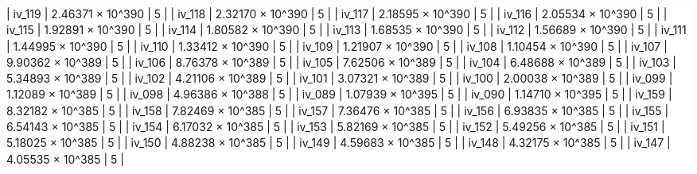 | iv_119 | 2.46371 × 10^390 | 5 |
| iv_118 | 2.32170 × 10^390 | 5 |
| iv_117 | 2.18595 × 10^390 | 5 |
| iv_116 | 2.05534 × 10^390 | 5 |
| iv_115 | 1.92891 × 10^390 | 5 |
| iv_114 | 1.80582 × 10^390 | 5 |
| iv_113 | 1.68535 × 10^390 | 5 |
| iv_112 | 1.56689 × 10^390 | 5 |
| iv_111 | 1.44995 × 10^390 | 5 |
| iv_110 | 1.33412 × 10^390 | 5 |
| iv_109 | 1.21907 × 10^390 | 5 |
| iv_108 | 1.10454 × 10^390 | 5 |
| iv_107 | 9.90362 × 10^389 | 5 |
| iv_106 | 8.76378 × 10^389 | 5 |
| iv_105 | 7.62506 × 10^389 | 5 |
| iv_104 | 6.48688 × 10^389 | 5 |
| iv_103 | 5.34893 × 10^389 | 5 |
| iv_102 | 4.21106 × 10^389 | 5 |
| iv_101 | 3.07321 × 10^389 | 5 |
| iv_100 | 2.00038 × 10^389 | 5 |
| iv_099 | 1.12089 × 10^389 | 5 |
| iv_098 | 4.96386 × 10^388 | 5 |
| iv_089 | 1.07939 × 10^395 | 5 |
| iv_090 | 1.14710 × 10^395 | 5 |
| iv_159 | 8.32182 × 10^385 | 5 |
| iv_158 | 7.82469 × 10^385 | 5 |
| iv_157 | 7.36476 × 10^385 | 5 |
| iv_156 | 6.93835 × 10^385 | 5 |
| iv_155 | 6.54143 × 10^385 | 5 |
| iv_154 | 6.17032 × 10^385 | 5 |
| iv_153 | 5.82169 × 10^385 | 5 |
| iv_152 | 5.49256 × 10^385 | 5 |
| iv_151 | 5.18025 × 10^385 | 5 |
| iv_150 | 4.88238 × 10^385 | 5 |
| iv_149 | 4.59683 × 10^385 | 5 |
| iv_148 | 4.32175 × 10^385 | 5 |
| iv_147 | 4.05535 × 10^385 | 5 |